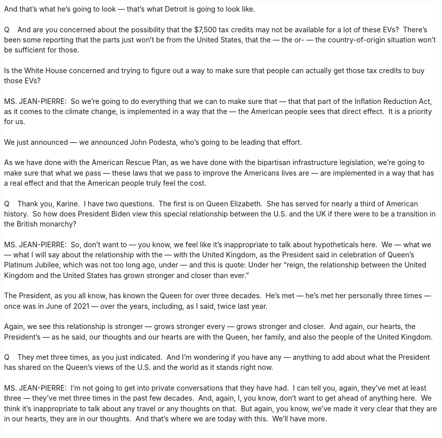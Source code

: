 And that’s what he’s going to look — that’s what Detroit is going to
look like.   
   
Q    And are you concerned about the possibility that the $7,500 tax
credits may not be available for a lot of these EVs?  There’s been some
reporting that the parts just won’t be from the United States, that the
— the or- — the country-of-origin situation won’t be sufficient for
those.  
   
Is the White House concerned and trying to figure out a way to make sure
that people can actually get those tax credits to buy those EVs?  
   
MS. JEAN-PIERRE:  So we’re going to do everything that we can to make
sure that — that that part of the Inflation Reduction Act, as it comes
to the climate change, is implemented in a way that the — the American
people sees that direct effect.  It is a priority for us.   
   
We just announced — we announced John Podesta, who’s going to be leading
that effort.   
   
As we have done with the American Rescue Plan, as we have done with the
bipartisan infrastructure legislation, we’re going to make sure that
what we pass — these laws that we pass to improve the Americans lives
are — are implemented in a way that has a real effect and that the
American people truly feel the cost.  
   
Q    Thank you, Karine.  I have two questions.  The first is on Queen
Elizabeth.  She has served for nearly a third of American history.  So
how does President Biden view this special relationship between the U.S.
and the UK if there were to be a transition in the British monarchy?  
   
MS. JEAN-PIERRE:  So, don’t want to — you know, we feel like it’s
inappropriate to talk about hypotheticals here.  We — what we — what I
will say about the relationship with the — with the United Kingdom, as
the President said in celebration of Queen’s Platinum Jubilee, which was
not too long ago, under — and this is quote: Under her “reign, the
relationship between the United Kingdom and the United States has grown
stronger and closer than ever.”  
   
The President, as you all know, has known the Queen for over three
decades.  He’s met — he’s met her personally three times — once was in
June of 2021 — over the years, including, as I said, twice last year.   
   
Again, we see this relationship is stronger — grows stronger every —
grows stronger and closer.  And again, our hearts, the President’s — as
he said, our thoughts and our hearts are with the Queen, her family, and
also the people of the United Kingdom.  
   
Q    They met three times, as you just indicated.  And I’m wondering if
you have any — anything to add about what the President has shared on
the Queen’s views of the U.S. and the world as it stands right now.  
   
MS. JEAN-PIERRE:  I’m not going to get into private conversations that
they have had.  I can tell you, again, they’ve met at least three —
they’ve met three times in the past few decades.  And, again, I, you
know, don’t want to get ahead of anything here.  We think it’s
inappropriate to talk about any travel or any thoughts on that.  But
again, you know, we’ve made it very clear that they are in our hearts,
they are in our thoughts.  And that’s where we are today with this. 
We’ll have more.  
   